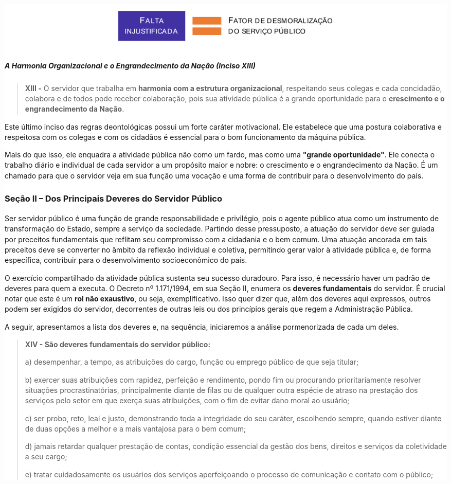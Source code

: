 <div align="center">
<img width="440px" src="./img/decreto-1171-falta-injustificada.png">
</div>

##### A Harmonia Organizacional e o Engrandecimento da Nação (Inciso XIII)

> **XIII -** O servidor que trabalha em **harmonia com a estrutura organizacional**, respeitando seus colegas e cada concidadão, colabora e de todos pode receber colaboração, pois sua atividade pública é a grande oportunidade para o **crescimento e o engrandecimento da Nação**.

Este último inciso das regras deontológicas possui um forte caráter motivacional. Ele estabelece que uma postura colaborativa e respeitosa com os colegas e com os cidadãos é essencial para o bom funcionamento da máquina pública.

Mais do que isso, ele enquadra a atividade pública não como um fardo, mas como uma **"grande oportunidade"**. Ele conecta o trabalho diário e individual de cada servidor a um propósito maior e nobre: o crescimento e o engrandecimento da Nação. É um chamado para que o servidor veja em sua função uma vocação e uma forma de contribuir para o desenvolvimento do país.

### Seção II – Dos Principais Deveres do Servidor Público

Ser servidor público é uma função de grande responsabilidade e privilégio, pois o agente público atua como um instrumento de transformação do Estado, sempre a serviço da sociedade. Partindo desse pressuposto, a atuação do servidor deve ser guiada por preceitos fundamentais que reflitam seu compromisso com a cidadania e o bem comum. Uma atuação ancorada em tais preceitos deve se converter no âmbito da reflexão individual e coletiva, permitindo gerar valor à atividade pública e, de forma específica, contribuir para o desenvolvimento socioeconômico do país.

O exercício compartilhado da atividade pública sustenta seu sucesso duradouro. Para isso, é necessário haver um padrão de deveres para quem a executa. O Decreto nº 1.171/1994, em sua Seção II, enumera os **deveres fundamentais** do servidor. É crucial notar que este é um **rol não exaustivo**, ou seja, exemplificativo. Isso quer dizer que, além dos deveres aqui expressos, outros podem ser exigidos do servidor, decorrentes de outras leis ou dos princípios gerais que regem a Administração Pública.

A seguir, apresentamos a lista dos deveres e, na sequência, iniciaremos a análise pormenorizada de cada um deles.

> **XIV - São deveres fundamentais do servidor público:**
> 
> a) desempenhar, a tempo, as atribuições do cargo, função ou emprego público de que seja titular;
> 
> b) exercer suas atribuições com rapidez, perfeição e rendimento, pondo fim ou procurando prioritariamente resolver situações procrastinatórias, principalmente diante de filas ou de qualquer outra espécie de atraso na prestação dos serviços pelo setor em que exerça suas atribuições, com o fim de evitar dano moral ao usuário;
> 
> c) ser probo, reto, leal e justo, demonstrando toda a integridade do seu caráter, escolhendo sempre, quando estiver diante de duas opções a melhor e a mais vantajosa para o bem comum;
> 
> d) jamais retardar qualquer prestação de contas, condição essencial da gestão dos bens, direitos e serviços da coletividade a seu cargo;
> 
> e) tratar cuidadosamente os usuários dos serviços aperfeiçoando o processo de comunicação e contato com o público;
> 